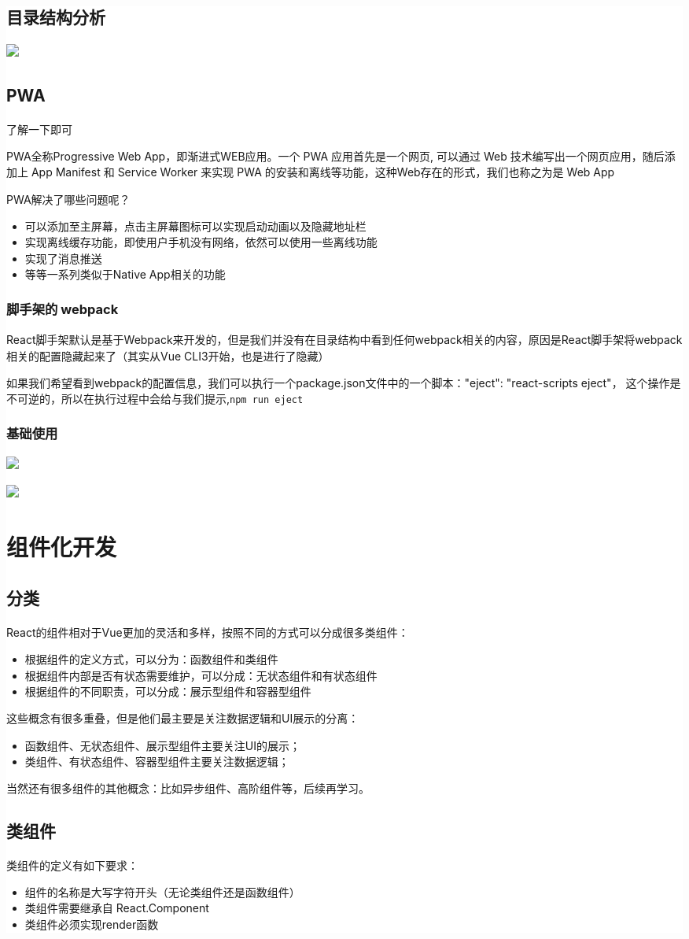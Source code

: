 ## 目录结构分析
![](https://cdn.nlark.com/yuque/0/2024/png/29327577/1714027292407-92e07ec2-998c-46ed-acde-e71e8145d201.png)

## PWA
了解一下即可

PWA全称Progressive Web App，即渐进式WEB应用。一个 PWA 应用首先是一个网页, 可以通过 Web 技术编写出一个网页应用，随后添加上 App Manifest 和 Service Worker 来实现 PWA 的安装和离线等功能，这种Web存在的形式，我们也称之为是 Web App

PWA解决了哪些问题呢？

+ 可以添加至主屏幕，点击主屏幕图标可以实现启动动画以及隐藏地址栏
+ 实现离线缓存功能，即使用户手机没有网络，依然可以使用一些离线功能
+ 实现了消息推送
+ 等等一系列类似于Native App相关的功能

### 脚手架的 webpack
 React脚手架默认是基于Webpack来开发的，但是我们并没有在目录结构中看到任何webpack相关的内容，原因是React脚手架将webpack相关的配置隐藏起来了（其实从Vue CLI3开始，也是进行了隐藏）

如果我们希望看到webpack的配置信息，我们可以执行一个package.json文件中的一个脚本："eject": "react-scripts eject"， 这个操作是不可逆的，所以在执行过程中会给与我们提示,`npm run eject`

### 基础使用
![](https://cdn.nlark.com/yuque/0/2024/png/29327577/1714030233900-ac122bfc-5cdc-48f7-bf8b-e5a959cace59.png)

![](https://cdn.nlark.com/yuque/0/2024/png/29327577/1714030245449-279d0c04-295e-4b71-a4f9-002f45e7ecdc.png)

# 组件化开发
## 分类
React的组件相对于Vue更加的灵活和多样，按照不同的方式可以分成很多类组件：

+ 根据组件的定义方式，可以分为：函数组件和类组件
+ 根据组件内部是否有状态需要维护，可以分成：无状态组件和有状态组件
+ 根据组件的不同职责，可以分成：展示型组件和容器型组件

这些概念有很多重叠，但是他们最主要是关注数据逻辑和UI展示的分离：

+ 函数组件、无状态组件、展示型组件主要关注UI的展示；
+ 类组件、有状态组件、容器型组件主要关注数据逻辑；

当然还有很多组件的其他概念：比如异步组件、高阶组件等，后续再学习。

## 类组件
类组件的定义有如下要求：

+ 组件的名称是大写字符开头（无论类组件还是函数组件）
+ 类组件需要继承自 React.Component
+ 类组件必须实现render函数
